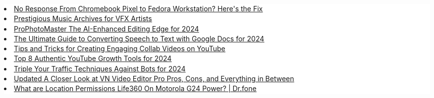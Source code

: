 <li><a href="https://driver-error.techidaily.com/1721104491800-no-response-from-chromebook-pixel-to-fedora-workstation-heres-the-fix/"><u>No Response From Chromebook Pixel to Fedora Workstation? Here's the Fix</u></a></li>
<li><a href="https://fox-access.techidaily.com/prestigious-music-archives-for-vfx-artists/"><u>Prestigious Music Archives for VFX Artists</u></a></li>
<li><a href="https://fox-boxes.techidaily.com/prophotomaster-the-ai-enhanced-editing-edge-for-2024/"><u>ProPhotoMaster  The AI-Enhanced Editing Edge for 2024</u></a></li>
<li><a href="https://some-approaches.techidaily.com/the-ultimate-guide-to-converting-speech-to-text-with-google-docs-for-2024/"><u>The Ultimate Guide to Converting Speech to Text with Google Docs for 2024</u></a></li>
<li><a href="https://youtube-sure.techidaily.com/and-tricks-for-creating-engaging-collab-videos-on-youtube/"><u>Tips and Tricks for Creating Engaging Collab Videos on YouTube</u></a></li>
<li><a href="https://facebook-record-videos.techidaily.com/top-8-authentic-youtube-growth-tools-for-2024/"><u>Top 8 Authentic YouTube Growth Tools for 2024</u></a></li>
<li><a href="https://youtube-sure.techidaily.com/e-your-traffic-techniques-against-bots-for-2024/"><u>Triple Your Traffic  Techniques Against Bots for 2024</u></a></li>
<li><a href="https://ai-vdieo-software.techidaily.com/updated-a-closer-look-at-vn-video-editor-pro-pros-cons-and-everything-in-between/"><u>Updated A Closer Look at VN Video Editor Pro Pros, Cons, and Everything in Between</u></a></li>
<li><a href="https://fake-location.techidaily.com/what-are-location-permissions-life360-on-motorola-g24-power-drfone-by-drfone-virtual-android/"><u>What are Location Permissions Life360 On Motorola G24 Power? | Dr.fone</u></a></li>
</ul></div>
